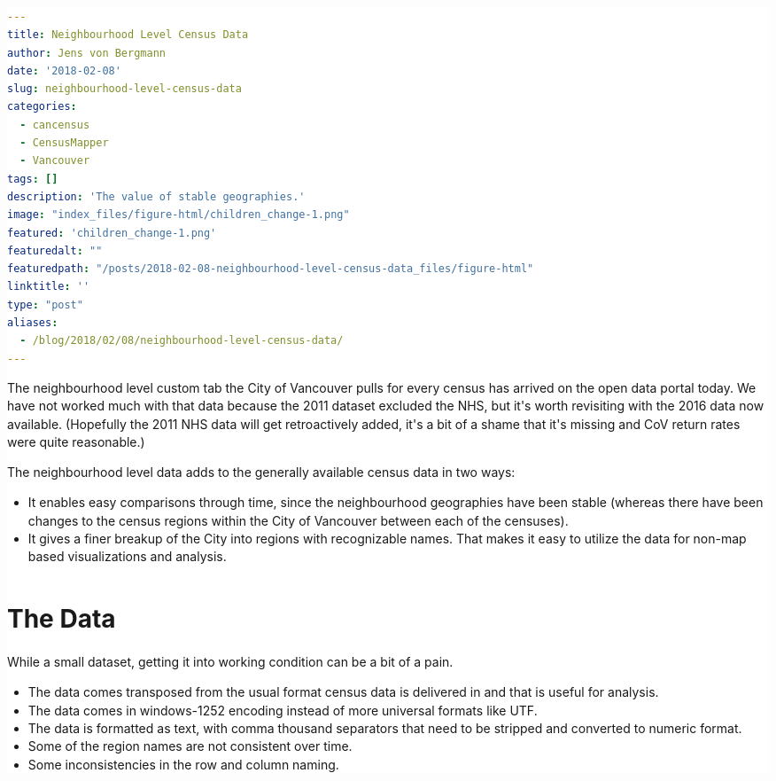 ```yaml
---
title: Neighbourhood Level Census Data
author: Jens von Bergmann
date: '2018-02-08'
slug: neighbourhood-level-census-data
categories:
  - cancensus
  - CensusMapper
  - Vancouver
tags: []
description: 'The value of stable geographies.'
image: "index_files/figure-html/children_change-1.png"
featured: 'children_change-1.png'
featuredalt: ""
featuredpath: "/posts/2018-02-08-neighbourhood-level-census-data_files/figure-html"
linktitle: ''
type: "post"
aliases:
  - /blog/2018/02/08/neighbourhood-level-census-data/
---
```










The neighbourhood level custom tab the City of Vancouver pulls for every census has arrived on the open data portal today. We have not worked much with that data because the 2011 dataset excluded the NHS, but it's worth revisiting with the 2016 data now available. (Hopefully the 2011 NHS data will get retroactively added, it's a bit of a shame that it's missing and CoV return rates were quite reasonable.)

The neighbourhood level data adds to the generally available census data in two ways:

* It enables easy comparisons through time, since the neighbourhood geographies have been stable (whereas there have been changes to the census regions within the City of Vancouver between each of the censuses).
* It gives a finer breakup of the City into regions with recognizable names. That makes it easy to utilize the data for non-map based visualizations and analysis.

# The Data
While a small dataset, getting it into working condition can be a bit of a pain. 

* The data comes transposed from the usual format census data is delivered in and that is useful for analysis. 
* The data comes in windows-1252 encoding instead of more universal formats like UTF.
* The data is formatted as text, with comma thousand separators that need to be stripped and converted to numeric format.
* Some of the region names are not consistent over time.
* Some inconsistencies in the row and column naming.
